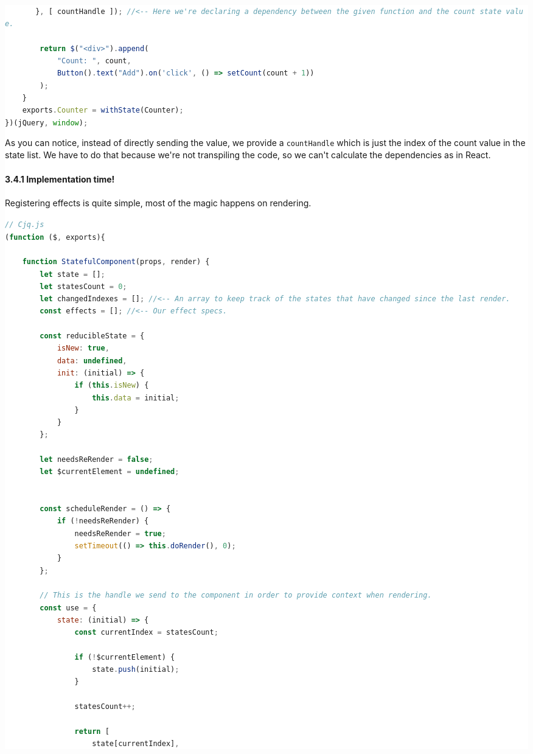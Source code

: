  ```javascript
        }, [ countHandle ]); //<-- Here we're declaring a dependency between the given function and the count state value.
 
         return $("<div>").append(
             "Count: ", count,
             Button().text("Add").on('click', () => setCount(count + 1))
         );
     }
     exports.Counter = withState(Counter); 
 })(jQuery, window);
 ```

As you can notice, instead of directly sending the value, we provide a `countHandle` which is just the index of the count value in the state list. We have to do that because we're not transpiling the code, so we can't calculate the dependencies as in React.

#### 3.4.1 Implementation time!

Registering effects is quite simple, most of the magic happens on rendering.

```javascript
// Cjq.js 
(function ($, exports){
    
    function StatefulComponent(props, render) {
        let state = [];
        let statesCount = 0;
        let changedIndexes = []; //<-- An array to keep track of the states that have changed since the last render.
        const effects = []; //<-- Our effect specs.

        const reducibleState = {
            isNew: true,
            data: undefined,
            init: (initial) => {
                if (this.isNew) {
                    this.data = initial;
                }
            }
        };

        let needsReRender = false; 
        let $currentElement = undefined;


        const scheduleRender = () => {
            if (!needsReRender) {
                needsReRender = true;
                setTimeout(() => this.doRender(), 0);
            }
        };

        // This is the handle we send to the component in order to provide context when rendering.
        const use = {
            state: (initial) => { 
                const currentIndex = statesCount; 

                if (!$currentElement) {
                    state.push(initial);
                }

                statesCount++;

                return [
                    state[currentIndex], 
```